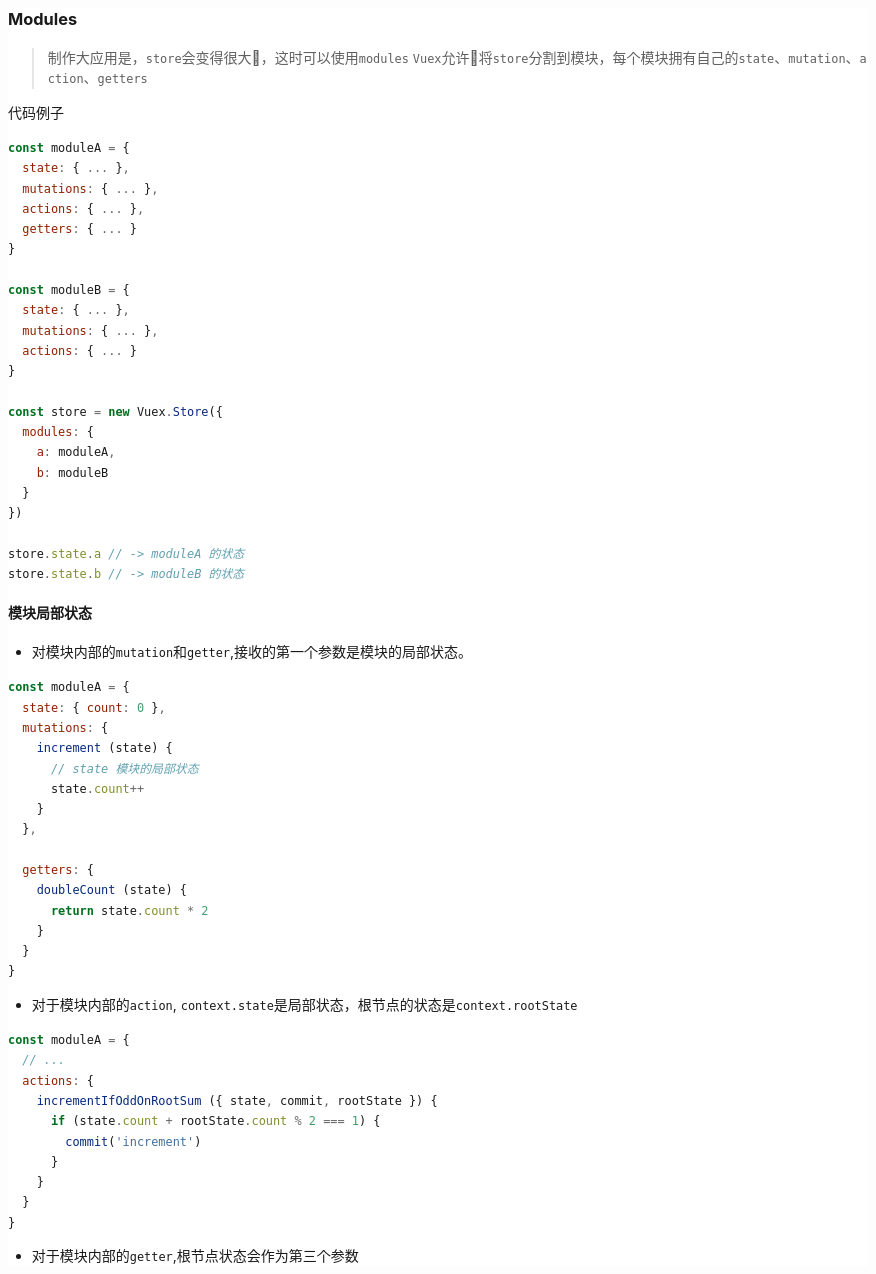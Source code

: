 
### Modules

> 制作大应用是，`store`会变得很大，这时可以使用`modules`
> `Vuex`允许将`store`分割到模块，每个模块拥有自己的`state`、`mutation`、`action`、`getters`

代码例子
```js
const moduleA = {
  state: { ... },
  mutations: { ... },
  actions: { ... },
  getters: { ... }
}

const moduleB = {
  state: { ... },
  mutations: { ... },
  actions: { ... }
}

const store = new Vuex.Store({
  modules: {
    a: moduleA,
    b: moduleB
  }
})

store.state.a // -> moduleA 的状态
store.state.b // -> moduleB 的状态
```
#### 模块局部状态

* 对模块内部的`mutation`和`getter`,接收的第一个参数是模块的局部状态。

```js
const moduleA = {
  state: { count: 0 },
  mutations: {
    increment (state) {
      // state 模块的局部状态
      state.count++
    }
  },

  getters: {
    doubleCount (state) {
      return state.count * 2
    }
  }
}
```
* 对于模块内部的`action`, `context.state`是局部状态，根节点的状态是`context.rootState`
```js
const moduleA = {
  // ...
  actions: {
    incrementIfOddOnRootSum ({ state, commit, rootState }) {
      if (state.count + rootState.count % 2 === 1) {
        commit('increment')
      }
    }
  }
}
```
* 对于模块内部的`getter`,根节点状态会作为第三个参数